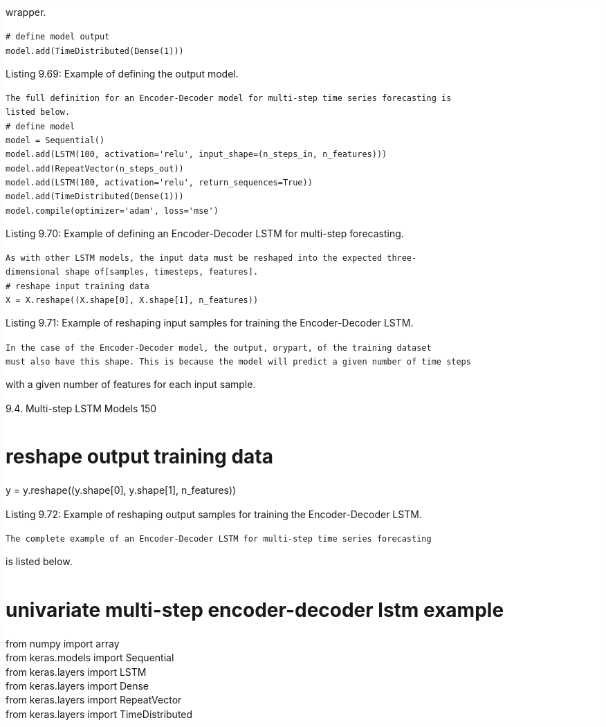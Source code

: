 wrapper.

    # define model output
    model.add(TimeDistributed(Dense(1)))

Listing 9.69: Example of defining the output model.

    The full definition for an Encoder-Decoder model for multi-step time series forecasting is
    listed below.
    # define model
    model = Sequential()
    model.add(LSTM(100, activation='relu', input_shape=(n_steps_in, n_features)))
    model.add(RepeatVector(n_steps_out))
    model.add(LSTM(100, activation='relu', return_sequences=True))
    model.add(TimeDistributed(Dense(1)))
    model.compile(optimizer='adam', loss='mse')

Listing 9.70: Example of defining an Encoder-Decoder LSTM for multi-step
forecasting.

    As with other LSTM models, the input data must be reshaped into the expected three-
    dimensional shape of[samples, timesteps, features].
    # reshape input training data
    X = X.reshape((X.shape[0], X.shape[1], n_features))

Listing 9.71: Example of reshaping input samples for training the
Encoder-Decoder LSTM.

    In the case of the Encoder-Decoder model, the output, orypart, of the training dataset
    must also have this shape. This is because the model will predict a given number of time steps

with a given number of features for each input sample.

9.4. Multi-step LSTM Models 150

reshape output training data
============================

y = y.reshape((y.shape[0], y.shape[1], n\_features))

Listing 9.72: Example of reshaping output samples for training the
Encoder-Decoder LSTM.

    The complete example of an Encoder-Decoder LSTM for multi-step time series forecasting

is listed below.

univariate multi-step encoder-decoder lstm example
==================================================

from numpy import array\
 from keras.models import Sequential\
 from keras.layers import LSTM\
 from keras.layers import Dense\
 from keras.layers import RepeatVector\
 from keras.layers import TimeDistributed
